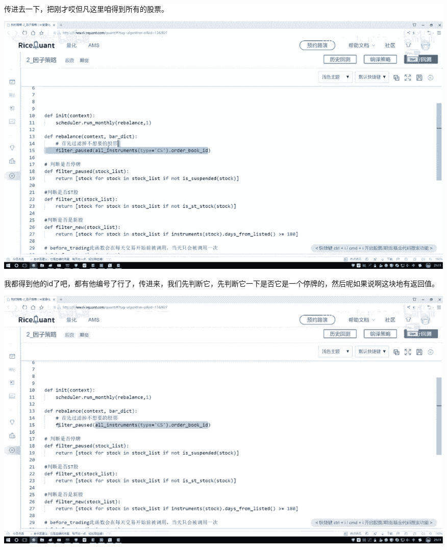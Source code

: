 传进去一下，把刚才哎但凡这里咱得到所有的股票。

![](img/f4eca2f6a18bc39fa774556d28a3f9fb_84.png)

我都得到他的id了吧，都有他编号了行了，传进来，我们先判断它，先判断它一下是否它是一个停牌的，然后呢如果说啊这块地有返回值。



![](img/f4eca2f6a18bc39fa774556d28a3f9fb_86.png)
